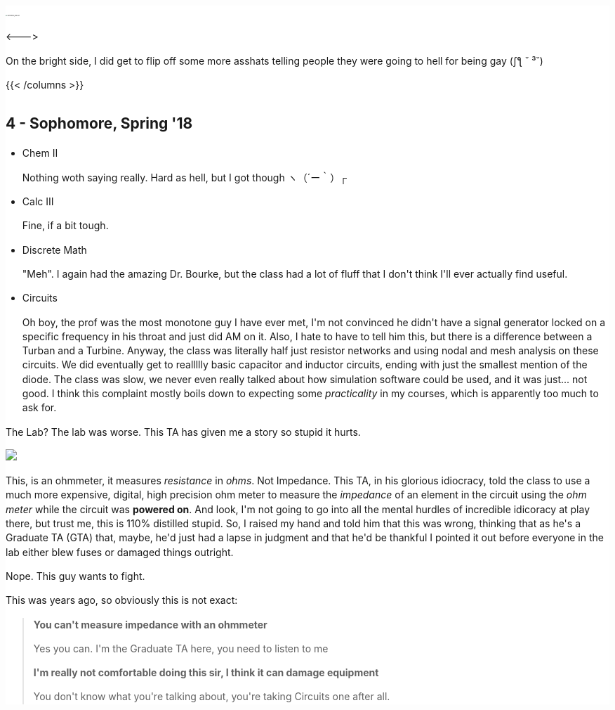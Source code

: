 <img src="/20170920_145341.jpg" alt="20170920_145341" style="zoom:15%;" />

<--->

On the bright side, I did get to flip off some more asshats telling people they were going to hell for being gay (ʃƪ ˘ ³˘)

{{< /columns >}}

## 4 - Sophomore, Spring '18

* Chem Ⅱ

  Nothing woth saying really. Hard as hell, but I got though ヽ（´ー｀）┌

* Calc Ⅲ 

  Fine, if a bit tough.

* Discrete Math

  "Meh". I again had the amazing Dr. Bourke, but the class had a lot of fluff that I don't think I'll ever actually find useful.

* Circuits

  Oh boy, the prof was the most monotone guy I have ever met, I'm not convinced he didn't have a signal generator locked on a specific frequency in his throat and just did AM on it. Also, I hate to have to tell him this, but there is a difference between a Turban and a Turbine. Anyway, the class was literally half just resistor networks and using nodal and mesh analysis on these circuits. We did eventually get to reallllly basic capacitor and inductor circuits, ending with just the smallest mention of the diode. The class was slow, we never even really talked about how simulation software could be used, and it was just... not good. I think this complaint mostly boils down to expecting some *practicality* in my courses, which is apparently too much to ask for.

The Lab? The lab was worse. This TA has given me a story so stupid it hurts.

![](https://upload.wikimedia.org/wikipedia/commons/4/4e/Ohmmeter.jpg)

This, is an ohmmeter, it measures *resistance* in *ohms*. Not Impedance. This TA, in his glorious idiocracy, told the class to use a much more expensive, digital, high precision ohm meter to measure the *impedance* of an element in the circuit using the *ohm meter* while the circuit was **powered on**. And look, I'm not going to go into all the mental hurdles of incredible idicoracy at play there, but trust me, this is 110% distilled stupid. So, I raised my hand and told him that this was wrong, thinking that as he's a Graduate TA (GTA) that, maybe, he'd just had a lapse in judgment and that he'd be thankful I pointed it out before everyone in the lab either blew fuses or damaged things outright.

Nope. This guy wants to fight.

This was years ago, so obviously this is not exact:

> **You can't measure impedance with an ohmmeter**
>
> Yes you can. I'm the Graduate TA here, you need to listen to me
>
> **I'm really not comfortable doing this sir, I think it can damage equipment**
>
> You don't know what you're talking about, you're taking Circuits one after all.
